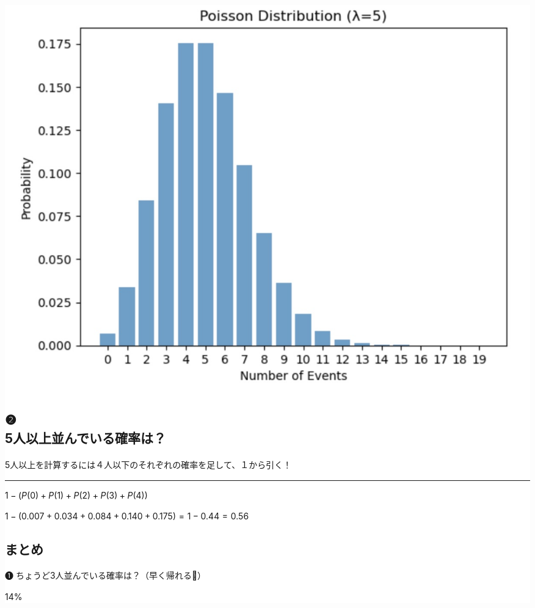 ##
![width:800](<images/poisson lambda 5.jpg>)
## <medium>❷</medium><br><red>5人以上</red>並んでいる確率は？
5人以上を計算するには４人以下のそれぞれの確率を足して、１から引く！

<hr>



$1-(P(0)+P(1)+P(2)+P(3)+P(4))$

$1-(0.007+0.034+0.084+0.140+0.175) = 1-0.44 = 0.56$

</medium>

## まとめ

<medium>❶</medium>
<red>ちょうど3人</red>並んでいる確率は？（早く帰れる🥳）

<medium>
14%
</medium>
